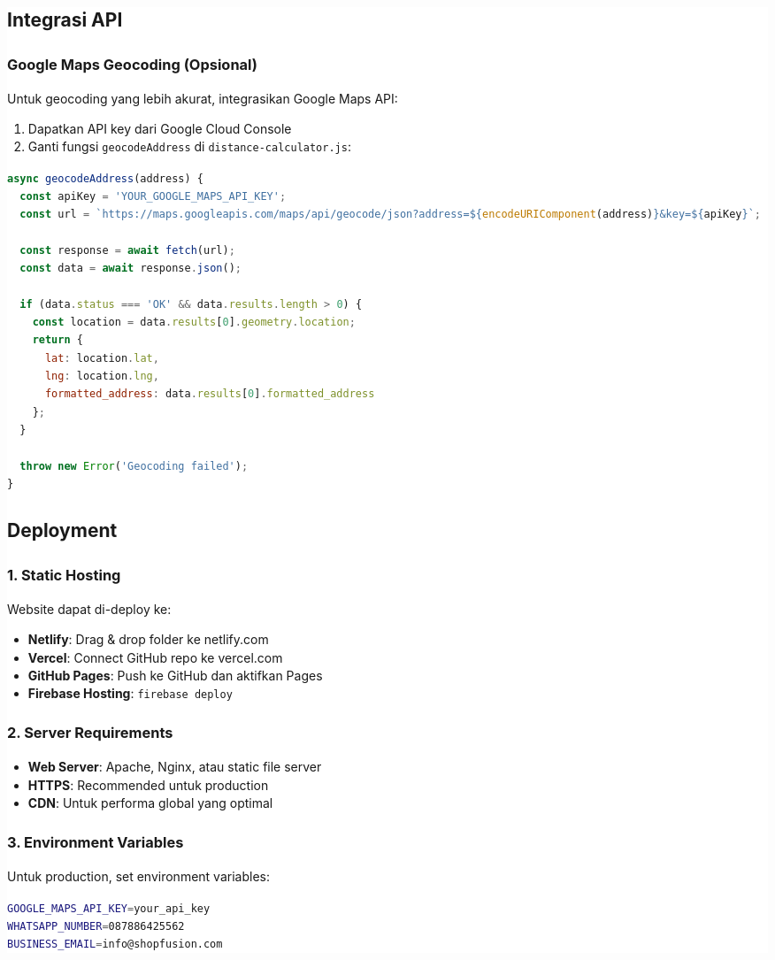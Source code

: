 ## Integrasi API

### Google Maps Geocoding (Opsional)
Untuk geocoding yang lebih akurat, integrasikan Google Maps API:

1. Dapatkan API key dari Google Cloud Console
2. Ganti fungsi `geocodeAddress` di `distance-calculator.js`:

```javascript
async geocodeAddress(address) {
  const apiKey = 'YOUR_GOOGLE_MAPS_API_KEY';
  const url = `https://maps.googleapis.com/maps/api/geocode/json?address=${encodeURIComponent(address)}&key=${apiKey}`;
  
  const response = await fetch(url);
  const data = await response.json();
  
  if (data.status === 'OK' && data.results.length > 0) {
    const location = data.results[0].geometry.location;
    return {
      lat: location.lat,
      lng: location.lng,
      formatted_address: data.results[0].formatted_address
    };
  }
  
  throw new Error('Geocoding failed');
}
```

## Deployment

### 1. Static Hosting
Website dapat di-deploy ke:
- **Netlify**: Drag & drop folder ke netlify.com
- **Vercel**: Connect GitHub repo ke vercel.com
- **GitHub Pages**: Push ke GitHub dan aktifkan Pages
- **Firebase Hosting**: `firebase deploy`

### 2. Server Requirements
- **Web Server**: Apache, Nginx, atau static file server
- **HTTPS**: Recommended untuk production
- **CDN**: Untuk performa global yang optimal

### 3. Environment Variables
Untuk production, set environment variables:
```bash
GOOGLE_MAPS_API_KEY=your_api_key
WHATSAPP_NUMBER=087886425562
BUSINESS_EMAIL=info@shopfusion.com
```

